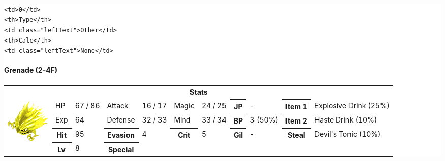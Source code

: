     <td>0</td>
    <th>Type</th>
    <td class="leftText">Other</td>
    <th>Calc</th>
    <td class="leftText">None</td>
  </tr>
</table>

#### Grenade (2-4F)

<table class="buddyOverview">
  <tr class="noPad">
    <th colspan="13" class="highlightGreen">Stats</th>
  </tr>
  <tr>
    <td rowspan="4"><img src="../images/chars/grenade.png"/></td>
    <td class="hp">HP</td>
    <td>67 <span class="hard">/ 86</span></td>
    <td class="atk">Attack</td>
    <td>16 <span class="hard">/ 17</span></td>
    <td class="mag">Magic</td>
    <td>24 <span class="hard">/ 25</span></td>
    <th>JP</th>
    <td>-</td>
    <th>Item 1</th>
    <td colspan="3">Explosive Drink (25%)</td>
  </tr>
  <tr>
    <td class="sp">Exp</td>
    <td>64</td>
    <td class="def">Defense</td>
    <td>32 <span class="hard">/ 33</span></td>
    <td class="mnd">Mind</td>
    <td>33 <span class="hard">/ 34</span></td>
    <th>BP</th>
    <td>3 (50%)</td>
    <th>Item 2</th>
    <td colspan="3">Haste Drink (10%)</td>
  </tr>
  <tr>
    <th>Hit</th>
    <td>95</td>
    <th>Evasion</th>
    <td>4</td>
    <th>Crit</th>
    <td>5</td>
    <th>Gil</th>
    <td>-</td>
    <th>Steal</th>
    <td colspan="3">Devil's Tonic (10%)</td>
  </tr>
  <tr>
    <th>Lv</th>
    <td>8</td>
    <th>Special</th>